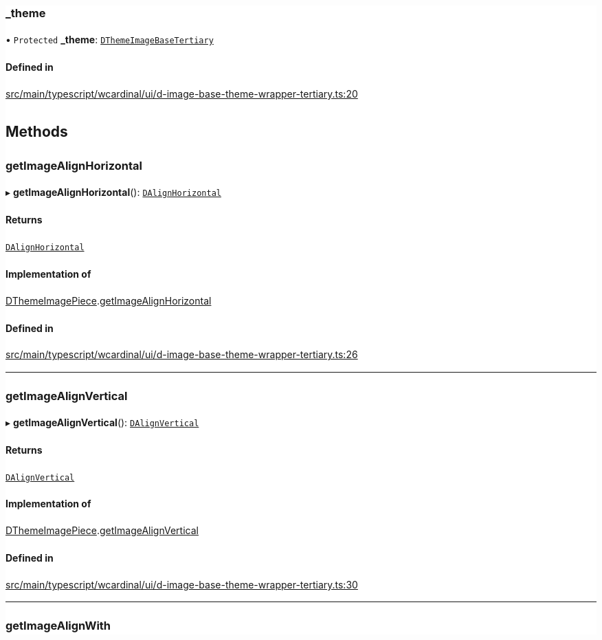 ### \_theme

• `Protected` **\_theme**: [`DThemeImageBaseTertiary`](../interfaces/DThemeImageBaseTertiary.md)

#### Defined in

[src/main/typescript/wcardinal/ui/d-image-base-theme-wrapper-tertiary.ts:20](https://github.com/winter-cardinal/winter-cardinal-ui/blob/v0.310.1/src/main/typescript/wcardinal/ui/d-image-base-theme-wrapper-tertiary.ts#L20)

## Methods

### getImageAlignHorizontal

▸ **getImageAlignHorizontal**(): [`DAlignHorizontal`](../index.md#dalignhorizontal-1)

#### Returns

[`DAlignHorizontal`](../index.md#dalignhorizontal-1)

#### Implementation of

[DThemeImagePiece](../interfaces/DThemeImagePiece.md).[getImageAlignHorizontal](../interfaces/DThemeImagePiece.md#getimagealignhorizontal)

#### Defined in

[src/main/typescript/wcardinal/ui/d-image-base-theme-wrapper-tertiary.ts:26](https://github.com/winter-cardinal/winter-cardinal-ui/blob/v0.310.1/src/main/typescript/wcardinal/ui/d-image-base-theme-wrapper-tertiary.ts#L26)

___

### getImageAlignVertical

▸ **getImageAlignVertical**(): [`DAlignVertical`](../index.md#dalignvertical-1)

#### Returns

[`DAlignVertical`](../index.md#dalignvertical-1)

#### Implementation of

[DThemeImagePiece](../interfaces/DThemeImagePiece.md).[getImageAlignVertical](../interfaces/DThemeImagePiece.md#getimagealignvertical)

#### Defined in

[src/main/typescript/wcardinal/ui/d-image-base-theme-wrapper-tertiary.ts:30](https://github.com/winter-cardinal/winter-cardinal-ui/blob/v0.310.1/src/main/typescript/wcardinal/ui/d-image-base-theme-wrapper-tertiary.ts#L30)

___

### getImageAlignWith
